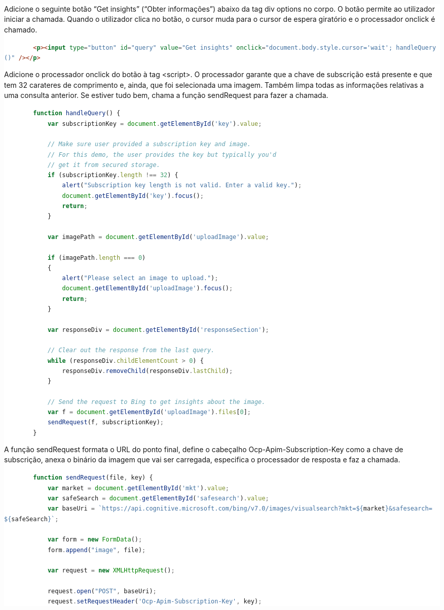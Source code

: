 Adicione o seguinte botão “Get insights” (“Obter informações”) abaixo da tag div options no corpo. O botão permite ao utilizador iniciar a chamada. Quando o utilizador clica no botão, o cursor muda para o cursor de espera giratório e o processador onclick é chamado.

```html
        <p><input type="button" id="query" value="Get insights" onclick="document.body.style.cursor='wait'; handleQuery()" /></p>
```

Adicione o processador onclick do botão à tag \<script\>. O processador garante que a chave de subscrição está presente e que tem 32 carateres de comprimento e, ainda, que foi selecionada uma imagem. Também limpa todas as informações relativas a uma consulta anterior. Se estiver tudo bem, chama a função sendRequest para fazer a chamada.

```javascript
        function handleQuery() {
            var subscriptionKey = document.getElementById('key').value;

            // Make sure user provided a subscription key and image.
            // For this demo, the user provides the key but typically you'd 
            // get it from secured storage.
            if (subscriptionKey.length !== 32) {
                alert("Subscription key length is not valid. Enter a valid key.");
                document.getElementById('key').focus();
                return;
            }

            var imagePath = document.getElementById('uploadImage').value;

            if (imagePath.length === 0)
            {
                alert("Please select an image to upload.");
                document.getElementById('uploadImage').focus();
                return;
            }

            var responseDiv = document.getElementById('responseSection');

            // Clear out the response from the last query.
            while (responseDiv.childElementCount > 0) {
                responseDiv.removeChild(responseDiv.lastChild);
            }

            // Send the request to Bing to get insights about the image.
            var f = document.getElementById('uploadImage').files[0];
            sendRequest(f, subscriptionKey);
        }
```

A função sendRequest formata o URL do ponto final, define o cabeçalho Ocp-Apim-Subscription-Key como a chave de subscrição, anexa o binário da imagem que vai ser carregada, especifica o processador de resposta e faz a chamada. 

```javascript
        function sendRequest(file, key) {
            var market = document.getElementById('mkt').value;
            var safeSearch = document.getElementById('safesearch').value;
            var baseUri = `https://api.cognitive.microsoft.com/bing/v7.0/images/visualsearch?mkt=${market}&safesearch=${safeSearch}`;

            var form = new FormData();
            form.append("image", file);

            var request = new XMLHttpRequest();

            request.open("POST", baseUri);
            request.setRequestHeader('Ocp-Apim-Subscription-Key', key);
```
